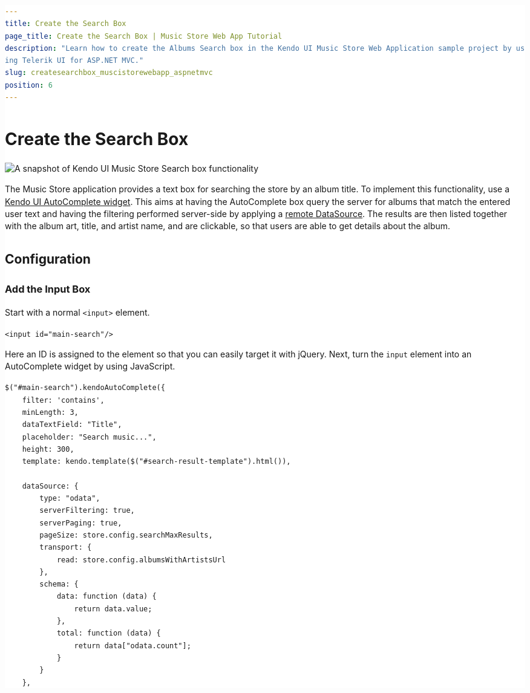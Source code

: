 ```yaml
---
title: Create the Search Box
page_title: Create the Search Box | Music Store Web App Tutorial
description: "Learn how to create the Albums Search box in the Kendo UI Music Store Web Application sample project by using Telerik UI for ASP.NET MVC."
slug: createsearchbox_muscistorewebapp_aspnetmvc
position: 6
---
```


# Create the Search Box

![A snapshot of Kendo UI Music Store Search box functionality](images/kendo-search-overview.png)

The Music Store application provides a text box for searching the store by an album title. To implement this functionality, use a [Kendo UI AutoComplete widget](http://demos.telerik.com/kendo-ui/web/autocomplete/index.html). This aims at having the AutoComplete box query the server for albums that match the entered user text and having the filtering performed server-side by applying a [remote DataSource](http://demos.telerik.com/kendo-ui/web/datasource/remote-data.html). The results are then listed together with the album art, title, and artist name, and are clickable, so that users are able to get details about the album.

## Configuration

### Add the Input Box

Start with a normal `<input>` element.

    <input id="main-search"/>

Here an ID is assigned to the element so that you can easily target it with jQuery. Next, turn the `input` element into an AutoComplete widget by using JavaScript.

    $("#main-search").kendoAutoComplete({
        filter: 'contains',
        minLength: 3,
        dataTextField: "Title",
        placeholder: "Search music...",
        height: 300,
        template: kendo.template($("#search-result-template").html()),

        dataSource: {
            type: "odata",
            serverFiltering: true,
            serverPaging: true,
            pageSize: store.config.searchMaxResults,
            transport: {
                read: store.config.albumsWithArtistsUrl
            },
            schema: {
                data: function (data) {
                    return data.value;
                },
                total: function (data) {
                    return data["odata.count"];
                }
            }
        },
